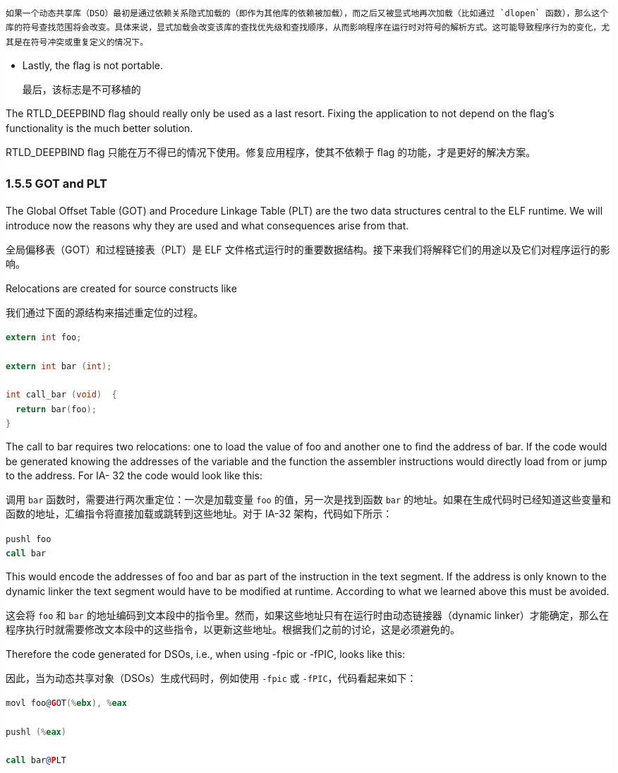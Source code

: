     如果一个动态共享库（DSO）最初是通过依赖关系隐式加载的（即作为其他库的依赖被加载），而之后又被显式地再次加载（比如通过 `dlopen` 函数），那么这个库的符号查找范围将会改变。具体来说，显式加载会改变该库的查找优先级和查找顺序，从而影响程序在运行时对符号的解析方式。这可能导致程序行为的变化，尤其是在符号冲突或重复定义的情况下。

- Lastly, the ﬂag is not portable.

    最后，该标志是不可移植的

The RTLD_DEEPBIND ﬂag should really only be used as a last resort. Fixing the application to not depend on the ﬂag’s functionality is the much better solution.

RTLD_DEEPBIND ﬂag 只能在万不得已的情况下使用。修复应用程序，使其不依赖于 ﬂag 的功能，才是更好的解决方案。

### 1.5.5 GOT and PLT

The Global Offset Table (GOT) and Procedure Linkage Table (PLT) are the two data structures central to the ELF runtime. We will introduce now the reasons why they are used and what consequences arise from that.

全局偏移表（GOT）和过程链接表（PLT）是 ELF 文件格式运行时的重要数据结构。接下来我们将解释它们的用途以及它们对程序运行的影响。

Relocations are created for source constructs like

我们通过下面的源结构来描述重定位的过程。

```c
extern int foo;

extern int bar (int);

int call_bar (void)  {
  return bar(foo);
}
```

The call to bar requires two relocations: one to load the value of foo and another one to ﬁnd the address of bar. If the code would be generated knowing the addresses of the variable and the function the assembler instructions would directly load from or jump to the address. For IA- 32 the code would look like this:

调用 `bar` 函数时，需要进行两次重定位：一次是加载变量 `foo` 的值，另一次是找到函数 `bar` 的地址。如果在生成代码时已经知道这些变量和函数的地址，汇编指令将直接加载或跳转到这些地址。对于 IA-32 架构，代码如下所示：

```asm
pushl foo
call bar
```

This would encode the addresses of foo and bar as part of the instruction in the text segment. If the address is only known to the dynamic linker the text segment would have to be modiﬁed at runtime. According to what we learned above this must be avoided. 

这会将 `foo` 和 `bar` 的地址编码到文本段中的指令里。然而，如果这些地址只有在运行时由动态链接器（dynamic linker）才能确定，那么在程序执行时就需要修改文本段中的这些指令，以更新这些地址。根据我们之前的讨论，这是必须避免的。

Therefore the code generated for DSOs, i.e., when using -fpic or -fPIC, looks like this:

因此，当为动态共享对象（DSOs）生成代码时，例如使用 `-fpic` 或 `-fPIC`，代码看起来如下：

```asm
movl foo@GOT(%ebx), %eax

pushl (%eax)

call bar@PLT
```
